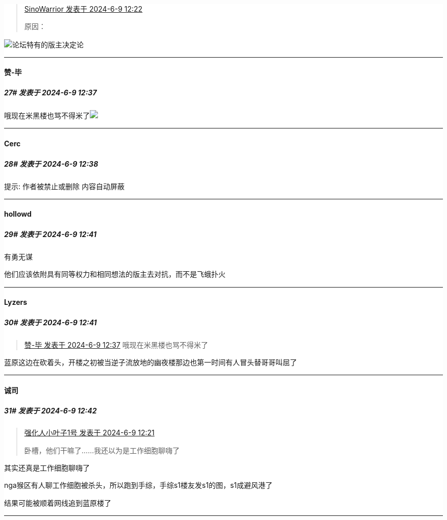 <blockquote><a href="httphttps://bbs.saraba1st.com/2b/forum.php?mod=redirect&amp;goto=findpost&amp;pid=65165741&amp;ptid=2186818" target="_blank">SinoWarrior 发表于 2024-6-9 12:22</a>

原因：</blockquote>
<img src="https://static.saraba1st.com/image/smiley/face2017/037.png" referrerpolicy="no-referrer">论坛特有的版主决定论

*****

####  赞-毕  
##### 27#       发表于 2024-6-9 12:37

哦现在米黑楼也骂不得米了<img src="https://static.saraba1st.com/image/smiley/face2017/067.png" referrerpolicy="no-referrer">

*****

####  Cerc  
##### 28#       发表于 2024-6-9 12:38

提示: 作者被禁止或删除 内容自动屏蔽

*****

####  hollowd  
##### 29#       发表于 2024-6-9 12:41

有勇无谋

他们应该依附具有同等权力和相同想法的版主去对抗，而不是飞蛾扑火

*****

####  Lyzers  
##### 30#       发表于 2024-6-9 12:41

<blockquote><a href="httphttps://bbs.saraba1st.com/2b/forum.php?mod=redirect&amp;goto=findpost&amp;pid=65165922&amp;ptid=2186818" target="_blank">赞-毕 发表于 2024-6-9 12:37</a>
哦现在米黑楼也骂不得米了</blockquote>
蓝原这边在砍着头，开楼之初被当逆子流放地的幽夜楼那边也第一时间有人冒头替哥哥叫屈了

*****

####  诚司  
##### 31#       发表于 2024-6-9 12:42

<blockquote><a href="httphttps://bbs.saraba1st.com/2b/forum.php?mod=redirect&amp;goto=findpost&amp;pid=65165726&amp;ptid=2186818" target="_blank">强化人小叶子1号 发表于 2024-6-9 12:21</a>

卧槽，他们干嘛了……我还以为是工作细胞聊嗨了</blockquote>
其实还真是工作细胞聊嗨了

nga猴区有人聊工作细胞被杀头，所以跑到手综，手综s1楼友发s1的图，s1成避风港了

结果可能被顺着网线追到蓝原楼了

*****
